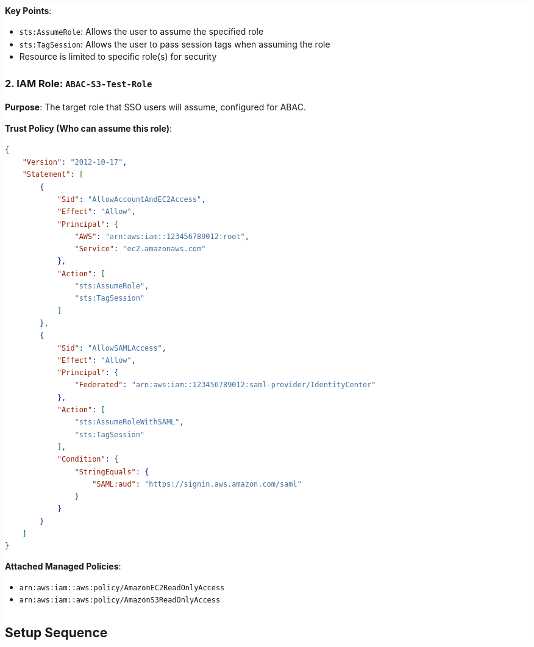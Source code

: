 **Key Points**:
- `sts:AssumeRole`: Allows the user to assume the specified role
- `sts:TagSession`: Allows the user to pass session tags when assuming the role
- Resource is limited to specific role(s) for security

### 2. IAM Role: `ABAC-S3-Test-Role`

**Purpose**: The target role that SSO users will assume, configured for ABAC.

**Trust Policy (Who can assume this role)**:
```json
{
    "Version": "2012-10-17",
    "Statement": [
        {
            "Sid": "AllowAccountAndEC2Access",
            "Effect": "Allow",
            "Principal": {
                "AWS": "arn:aws:iam::123456789012:root",
                "Service": "ec2.amazonaws.com"
            },
            "Action": [
                "sts:AssumeRole",
                "sts:TagSession"
            ]
        },
        {
            "Sid": "AllowSAMLAccess",
            "Effect": "Allow",
            "Principal": {
                "Federated": "arn:aws:iam::123456789012:saml-provider/IdentityCenter"
            },
            "Action": [
                "sts:AssumeRoleWithSAML",
                "sts:TagSession"
            ],
            "Condition": {
                "StringEquals": {
                    "SAML:aud": "https://signin.aws.amazon.com/saml"
                }
            }
        }
    ]
}
```

**Attached Managed Policies**:
- `arn:aws:iam::aws:policy/AmazonEC2ReadOnlyAccess`
- `arn:aws:iam::aws:policy/AmazonS3ReadOnlyAccess`

## Setup Sequence
